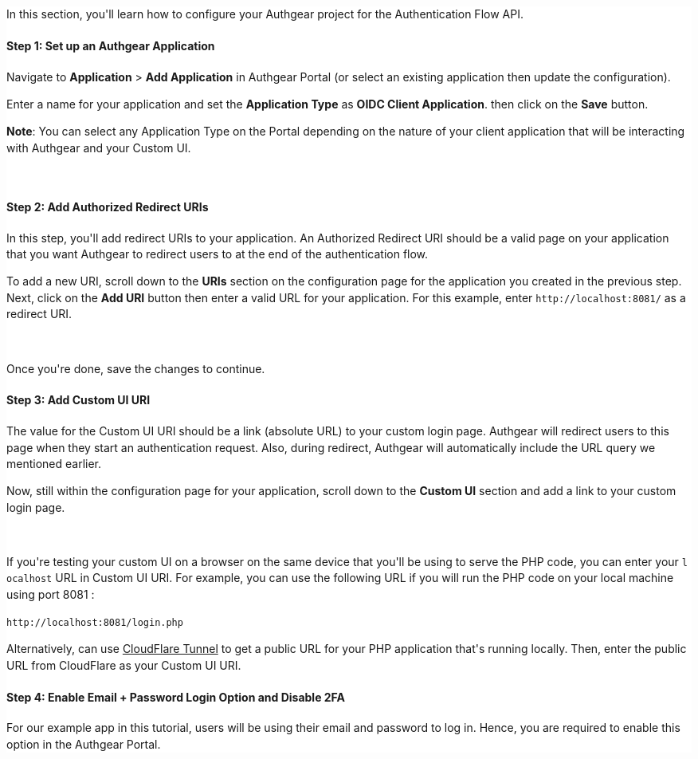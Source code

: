 In this section, you'll learn how to configure your Authgear project for the Authentication Flow API.

#### Step 1: Set up an Authgear Application

Navigate to **Application** > **Add Application** in Authgear Portal (or select an existing application then update the configuration).

Enter a name for your application and set the **Application Type** as **OIDC Client Application**. then click on the **Save** button.

**Note**: You can select any Application Type on the Portal depending on the nature of your client application that will be interacting with Authgear and your Custom UI.

<figure><img src="../../.gitbook/assets/authgear-app-config-oidc.png" alt=""><figcaption></figcaption></figure>

#### Step 2: Add Authorized Redirect URIs

In this step, you'll add redirect URIs to your application. An Authorized Redirect URI should be a valid page on your application that you want Authgear to redirect users to at the end of the authentication flow.

To add a new URI, scroll down to the **URIs** section on the configuration page for the application you created in the previous step. Next, click on the **Add URI** button then enter a valid URL for your application. For this example, enter `http://localhost:8081/` as a redirect URI.

<figure><img src="../../.gitbook/assets/authgear-config-redirect-php.png" alt=""><figcaption></figcaption></figure>

Once you're done, save the changes to continue.

#### Step 3: Add Custom UI URI

The value for the Custom UI URI should be a link (absolute URL) to your custom login page. Authgear will redirect users to this page when they start an authentication request. Also, during redirect, Authgear will automatically include the URL query we mentioned earlier.

Now, still within the configuration page for your application, scroll down to the **Custom UI** section and add a link to your custom login page.

<figure><img src="../../.gitbook/assets/authgear-config-app-custom-ui-url.png" alt=""><figcaption></figcaption></figure>

If you're testing your custom UI on a browser on the same device that you'll be using to serve the PHP code, you can enter your `localhost` URL  in Custom UI URI. For example, you can use the following URL if you will run the PHP code on your local machine using port 8081 :

```
http://localhost:8081/login.php
```

Alternatively, can use  [CloudFlare Tunnel](https://developers.cloudflare.com/pages/how-to/preview-with-cloudflare-tunnel/) to get a public URL for your PHP application that's running locally. Then, enter the public URL from CloudFlare as your Custom UI URI.

#### Step 4: Enable Email + Password Login Option and Disable 2FA

For our example app in this tutorial, users will be using their email and password to log in. Hence, you are required to enable this option in the Authgear Portal.
